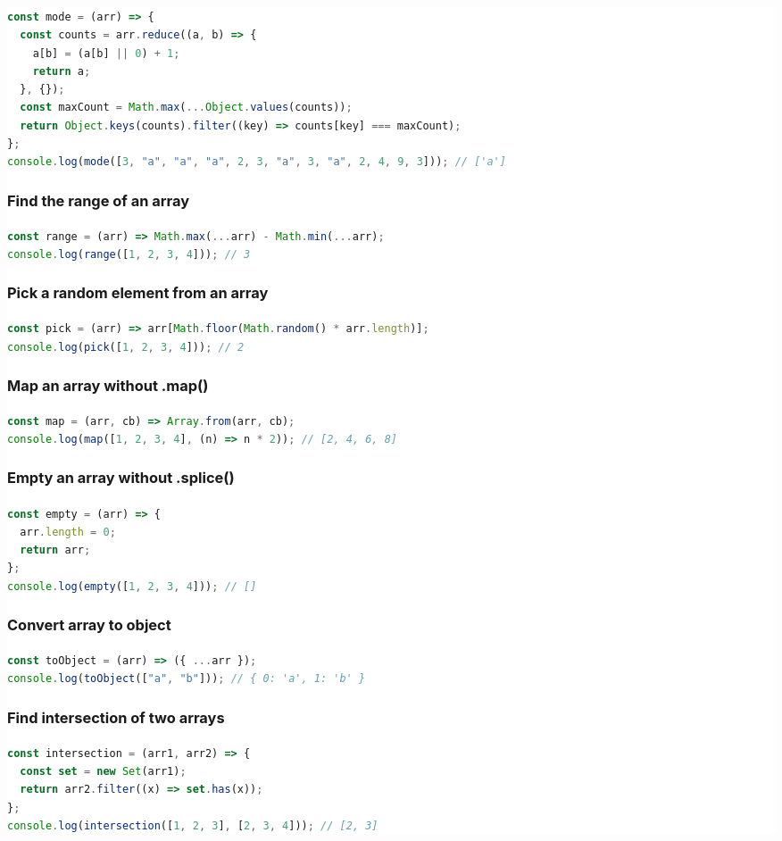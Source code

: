 ```javascript
const mode = (arr) => {
  const counts = arr.reduce((a, b) => {
    a[b] = (a[b] || 0) + 1;
    return a;
  }, {});
  const maxCount = Math.max(...Object.values(counts));
  return Object.keys(counts).filter((key) => counts[key] === maxCount);
};
console.log(mode([3, "a", "a", "a", 2, 3, "a", 3, "a", 2, 4, 9, 3])); // ['a']
```

### Find the range of an array

```javascript
const range = (arr) => Math.max(...arr) - Math.min(...arr);
console.log(range([1, 2, 3, 4])); // 3
```

### Pick a random element from an array

```javascript
const pick = (arr) => arr[Math.floor(Math.random() * arr.length)];
console.log(pick([1, 2, 3, 4])); // 2
```

### Map an array without .map()

```javascript
const map = (arr, cb) => Array.from(arr, cb);
console.log(map([1, 2, 3, 4], (n) => n * 2)); // [2, 4, 6, 8]
```

### Empty an array without .splice()

```javascript
const empty = (arr) => {
  arr.length = 0;
  return arr;
};
console.log(empty([1, 2, 3, 4])); // []
```

### Convert array to object

```javascript
const toObject = (arr) => ({ ...arr });
console.log(toObject(["a", "b"])); // { 0: 'a', 1: 'b' }
```

### Find intersection of two arrays

```javascript
const intersection = (arr1, arr2) => {
  const set = new Set(arr1);
  return arr2.filter((x) => set.has(x));
};
console.log(intersection([1, 2, 3], [2, 3, 4])); // [2, 3]
```
